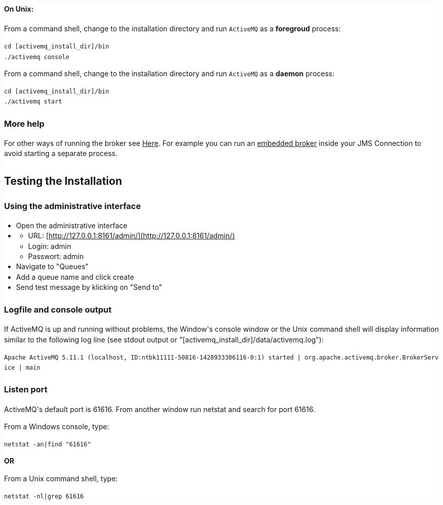 #### On Unix:

From a command shell, change to the installation directory and run `ActiveMQ` as a **foregroud** process:
```
cd [activemq_install_dir]/bin
./activemq console
```

From a command shell, change to the installation directory and run `ActiveMQ` as a **daemon** process:
```
cd [activemq_install_dir]/bin
./activemq start
```
### More help

For other ways of running the broker see [Here](run-broker). For example you can run an [embedded broker](how-do-i-embed-a-broker-inside-a-connection) inside your JMS Connection to avoid starting a separate process.

Testing the Installation
------------------------

### Using the administrative interface

*   Open the administrative interface
*   *   URL: [http://127.0.0.1:8161/admin/](http://127.0.0.1:8161/admin/)
    *   Login: admin
    *   Passwort: admin
*   Navigate to "Queues"
*   Add a queue name and click create
*   Send test message by klicking on "Send to"

### Logfile and console output

If ActiveMQ is up and running without problems, the Window's console window or the Unix command shell will display information similar to the following log line (see stdout output or "[activemq_install_dir]/data/activemq.log"):
```
Apache ActiveMQ 5.11.1 (localhost, ID:ntbk11111-50816-1428933306116-0:1) started | org.apache.activemq.broker.BrokerService | main
```
### Listen port

ActiveMQ's default port is 61616. From another window run netstat and search for port 61616.

From a Windows console, type:
```
netstat -an|find "61616"
```
**OR**

From a Unix command shell, type:
```
netstat -nl|grep 61616
```
